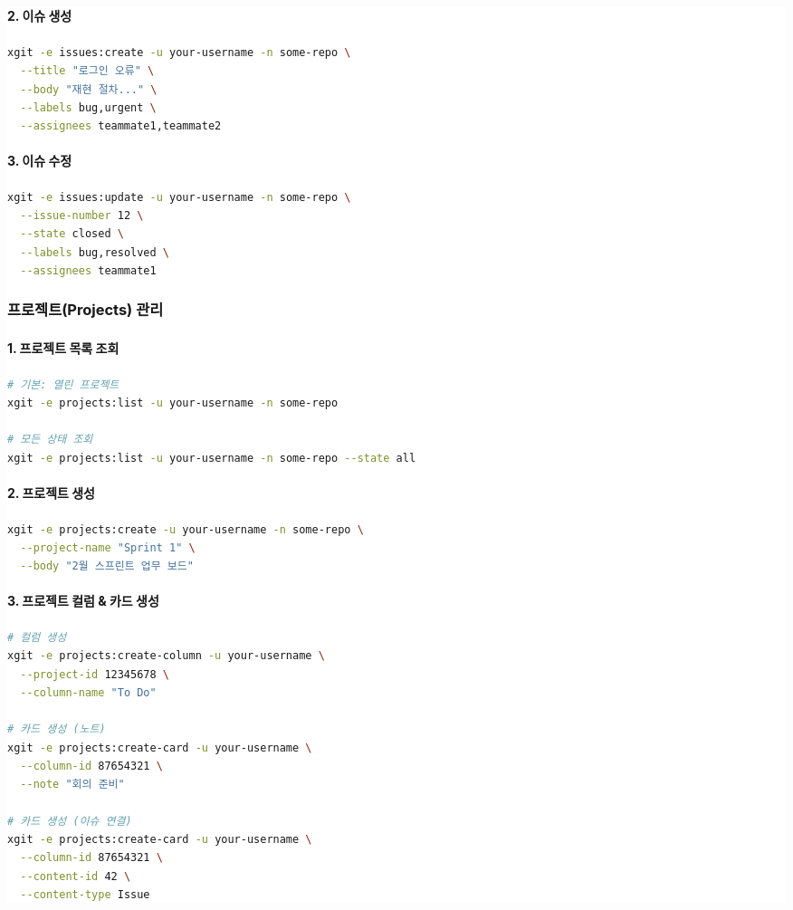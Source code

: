 #### 2. 이슈 생성
```bash
xgit -e issues:create -u your-username -n some-repo \
  --title "로그인 오류" \
  --body "재현 절차..." \
  --labels bug,urgent \
  --assignees teammate1,teammate2
```

#### 3. 이슈 수정
```bash
xgit -e issues:update -u your-username -n some-repo \
  --issue-number 12 \
  --state closed \
  --labels bug,resolved \
  --assignees teammate1
```

### 프로젝트(Projects) 관리

#### 1. 프로젝트 목록 조회
```bash
# 기본: 열린 프로젝트
xgit -e projects:list -u your-username -n some-repo

# 모든 상태 조회
xgit -e projects:list -u your-username -n some-repo --state all
```

#### 2. 프로젝트 생성
```bash
xgit -e projects:create -u your-username -n some-repo \
  --project-name "Sprint 1" \
  --body "2월 스프린트 업무 보드"
```

#### 3. 프로젝트 컬럼 & 카드 생성
```bash
# 컬럼 생성
xgit -e projects:create-column -u your-username \
  --project-id 12345678 \
  --column-name "To Do"

# 카드 생성 (노트)
xgit -e projects:create-card -u your-username \
  --column-id 87654321 \
  --note "회의 준비"

# 카드 생성 (이슈 연결)
xgit -e projects:create-card -u your-username \
  --column-id 87654321 \
  --content-id 42 \
  --content-type Issue
```
